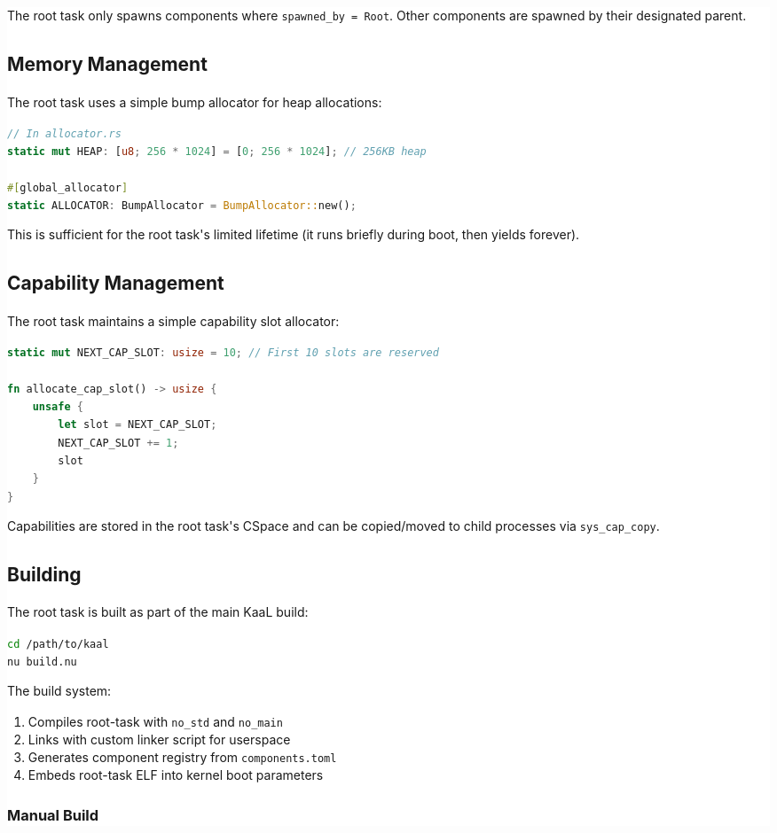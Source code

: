 The root task only spawns components where `spawned_by = Root`. Other components are spawned by their designated parent.

## Memory Management

The root task uses a simple bump allocator for heap allocations:

```rust
// In allocator.rs
static mut HEAP: [u8; 256 * 1024] = [0; 256 * 1024]; // 256KB heap

#[global_allocator]
static ALLOCATOR: BumpAllocator = BumpAllocator::new();
```

This is sufficient for the root task's limited lifetime (it runs briefly during boot, then yields forever).

## Capability Management

The root task maintains a simple capability slot allocator:

```rust
static mut NEXT_CAP_SLOT: usize = 10; // First 10 slots are reserved

fn allocate_cap_slot() -> usize {
    unsafe {
        let slot = NEXT_CAP_SLOT;
        NEXT_CAP_SLOT += 1;
        slot
    }
}
```

Capabilities are stored in the root task's CSpace and can be copied/moved to child processes via `sys_cap_copy`.

## Building

The root task is built as part of the main KaaL build:

```bash
cd /path/to/kaal
nu build.nu
```

The build system:

1. Compiles root-task with `no_std` and `no_main`
2. Links with custom linker script for userspace
3. Generates component registry from `components.toml`
4. Embeds root-task ELF into kernel boot parameters

### Manual Build
